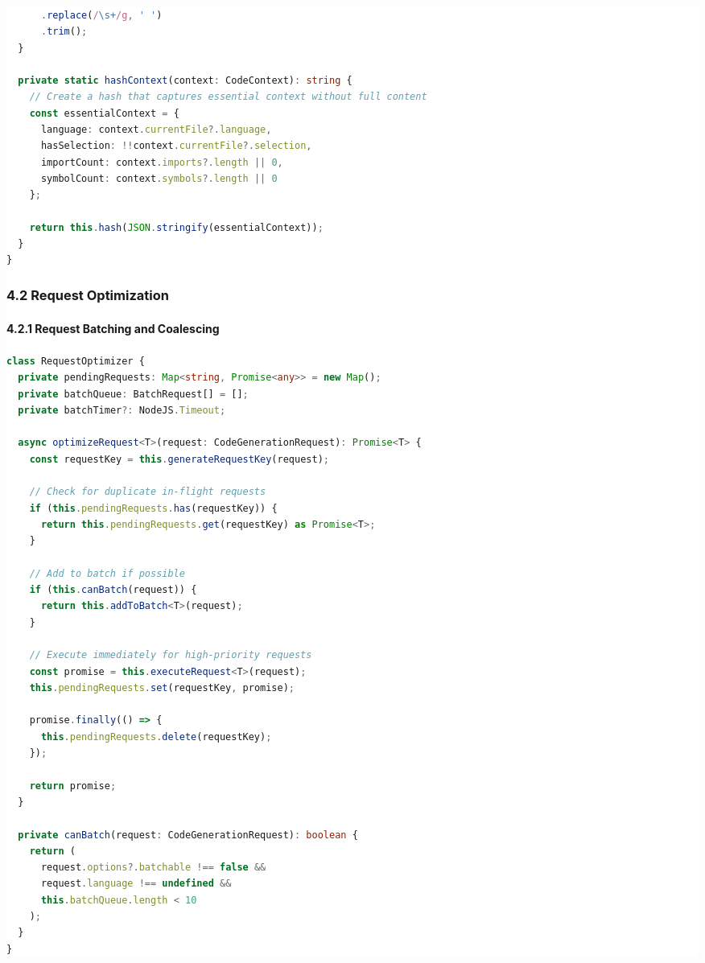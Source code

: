 ```typescript
      .replace(/\s+/g, ' ')
      .trim();
  }
  
  private static hashContext(context: CodeContext): string {
    // Create a hash that captures essential context without full content
    const essentialContext = {
      language: context.currentFile?.language,
      hasSelection: !!context.currentFile?.selection,
      importCount: context.imports?.length || 0,
      symbolCount: context.symbols?.length || 0
    };
    
    return this.hash(JSON.stringify(essentialContext));
  }
}
```

### 4.2 Request Optimization

#### 4.2.1 Request Batching and Coalescing

```typescript
class RequestOptimizer {
  private pendingRequests: Map<string, Promise<any>> = new Map();
  private batchQueue: BatchRequest[] = [];
  private batchTimer?: NodeJS.Timeout;
  
  async optimizeRequest<T>(request: CodeGenerationRequest): Promise<T> {
    const requestKey = this.generateRequestKey(request);
    
    // Check for duplicate in-flight requests
    if (this.pendingRequests.has(requestKey)) {
      return this.pendingRequests.get(requestKey) as Promise<T>;
    }
    
    // Add to batch if possible
    if (this.canBatch(request)) {
      return this.addToBatch<T>(request);
    }
    
    // Execute immediately for high-priority requests
    const promise = this.executeRequest<T>(request);
    this.pendingRequests.set(requestKey, promise);
    
    promise.finally(() => {
      this.pendingRequests.delete(requestKey);
    });
    
    return promise;
  }
  
  private canBatch(request: CodeGenerationRequest): boolean {
    return (
      request.options?.batchable !== false &&
      request.language !== undefined &&
      this.batchQueue.length < 10
    );
  }
}
```
